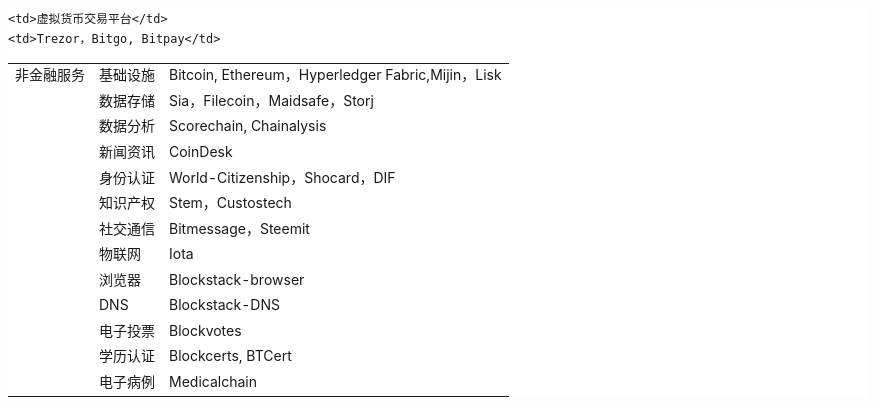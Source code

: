     <td>虚拟货币交易平台</td>
    <td>Trezor，Bitgo, Bitpay</td>
</tr>
</table>



<table>
<tr>
    <td rowspan="15"> 非金融服务<br/>  
    </td>  
     <td>基础设施</td>
    <td>Bitcoin, Ethereum，Hyperledger Fabric,Mijin，Lisk</td>
</tr>
<tr>
    <td>数据存储</td>
    <td> Sia，Filecoin，Maidsafe，Storj</td>
</tr>
<tr>
	<td>数据分析</td>
	<td>Scorechain, Chainalysis</td>
</tr>
<tr>
    <td>新闻资讯</td>
    <td>CoinDesk</td>
</tr>
<tr>
    <td>身份认证</td>
    <td>World-Citizenship，Shocard，DIF</td>
</tr>
<tr>
    <td>知识产权</td>
    <td>Stem，Custostech</td>
</tr>

<tr>
    <td>社交通信</td>
    <td>Bitmessage，Steemit</td>
</tr>
<tr>
    <td>物联网</td>
    <td>Iota</td>
</tr>
<tr>
    <td>浏览器</td>
    <td>Blockstack-browser</td>
</tr>
<tr>
    <td>DNS</td>
    <td>Blockstack-DNS</td>
</tr>
<tr>
    <td>电子投票</td>
    <td>Blockvotes</td>
</tr>
<tr>
    <td>学历认证</td>
    <td>Blockcerts, BTCert</td>
</tr>
<tr>
    <td>电子病例</td>
    <td>Medicalchain</td>
</tr>
